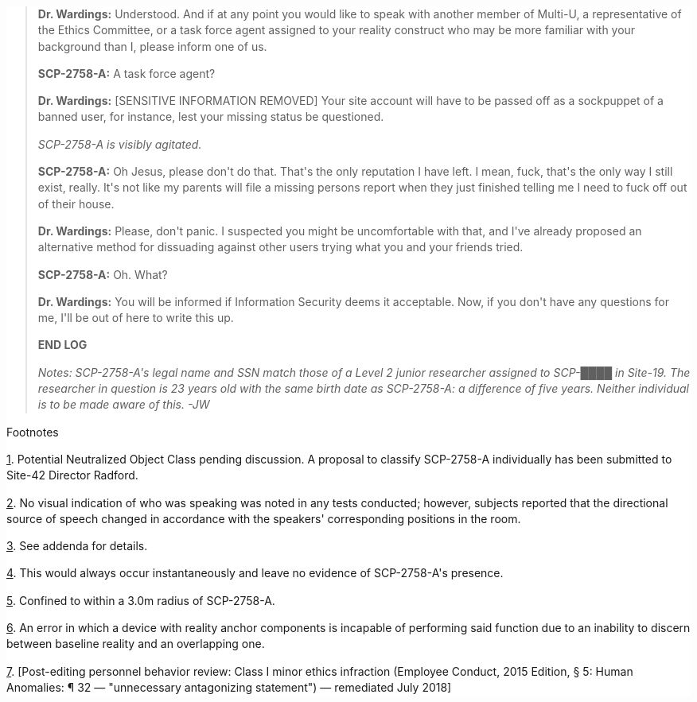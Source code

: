 > **Dr. Wardings:** Understood. And if at any point you would like to speak with another member of Multi-U, a representative of the Ethics Committee, or a task force agent assigned to your reality construct who may be more familiar with your background than I, please inform one of us.
> 
> **SCP-2758-A:** A task force agent?
> 
> **Dr. Wardings:** \[SENSITIVE INFORMATION REMOVED\] Your site account will have to be passed off as a sockpuppet of a banned user, for instance, lest your missing status be questioned.
> 
> _SCP-2758-A is visibly agitated._
> 
> **SCP-2758-A:** Oh Jesus, please don't do that. That's the only reputation I have left. I mean, fuck, that's the only way I still exist, really. It's not like my parents will file a missing persons report when they just finished telling me I need to fuck off out of their house.
> 
> **Dr. Wardings:** Please, don't panic. I suspected you might be uncomfortable with that, and I've already proposed an alternative method for dissuading against other users trying what you and your friends tried.
> 
> **SCP-2758-A:** Oh. What?
> 
> **Dr. Wardings:** You will be informed if Information Security deems it acceptable. Now, if you don't have any questions for me, I'll be out of here to write this up.
> 
> **END LOG**
> 
> _Notes: SCP-2758-A's legal name and SSN match those of a Level 2 junior researcher assigned to SCP-████ in Site-19. The researcher in question is 23 years old with the same birth date as SCP-2758-A: a difference of five years. Neither individual is to be made aware of this. -JW_

Footnotes

[1](javascript:;). Potential Neutralized Object Class pending discussion. A proposal to classify SCP-2758-A individually has been submitted to Site-42 Director Radford.

[2](javascript:;). No visual indication of who was speaking was noted in any tests conducted; however, subjects reported that the directional source of speech changed in accordance with the speakers' corresponding positions in the room.

[3](javascript:;). See addenda for details.

[4](javascript:;). This would always occur instantaneously and leave no evidence of SCP-2758-A's presence.

[5](javascript:;). Confined to within a 3.0m radius of SCP-2758-A.

[6](javascript:;). An error in which a device with reality anchor components is incapable of performing said function due to an inability to discern between baseline reality and an overlapping one.

[7](javascript:;). \[Post-editing personnel behavior review: Class I minor ethics infraction (Employee Conduct, 2015 Edition, § 5: Human Anomalies: ¶ 32 — "unnecessary antagonizing statement") — remediated July 2018\]